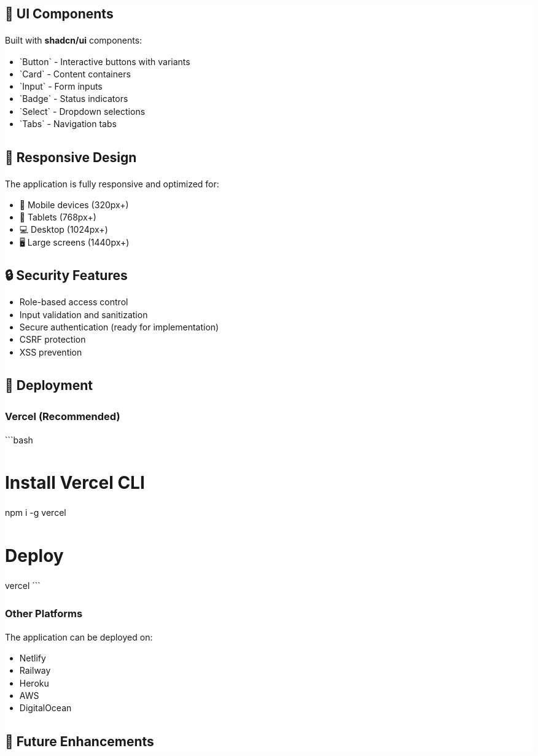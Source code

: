 ## 🎨 UI Components

Built with **shadcn/ui** components:
- \`Button\` - Interactive buttons with variants
- \`Card\` - Content containers
- \`Input\` - Form inputs
- \`Badge\` - Status indicators
- \`Select\` - Dropdown selections
- \`Tabs\` - Navigation tabs

## 📱 Responsive Design

The application is fully responsive and optimized for:
- 📱 Mobile devices (320px+)
- 📱 Tablets (768px+)
- 💻 Desktop (1024px+)
- 🖥️ Large screens (1440px+)

## 🔒 Security Features

- Role-based access control
- Input validation and sanitization
- Secure authentication (ready for implementation)
- CSRF protection
- XSS prevention

## 🚀 Deployment

### Vercel (Recommended)
\`\`\`bash
# Install Vercel CLI
npm i -g vercel

# Deploy
vercel
\`\`\`

### Other Platforms
The application can be deployed on:
- Netlify
- Railway
- Heroku
- AWS
- DigitalOcean

## 🔮 Future Enhancements
